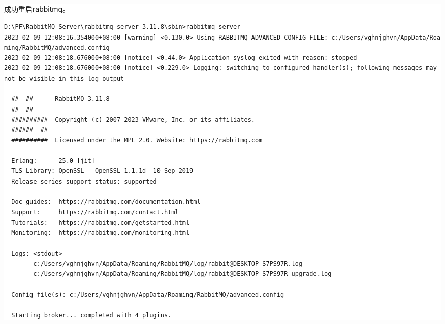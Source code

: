 成功重启rabbitmq。

````
D:\PF\RabbitMQ Server\rabbitmq_server-3.11.8\sbin>rabbitmq-server
2023-02-09 12:08:16.354000+08:00 [warning] <0.130.0> Using RABBITMQ_ADVANCED_CONFIG_FILE: c:/Users/vghnjghvn/AppData/Roaming/RabbitMQ/advanced.config
2023-02-09 12:08:18.676000+08:00 [notice] <0.44.0> Application syslog exited with reason: stopped
2023-02-09 12:08:18.676000+08:00 [notice] <0.229.0> Logging: switching to configured handler(s); following messages may not be visible in this log output

  ##  ##      RabbitMQ 3.11.8
  ##  ##
  ##########  Copyright (c) 2007-2023 VMware, Inc. or its affiliates.
  ######  ##
  ##########  Licensed under the MPL 2.0. Website: https://rabbitmq.com

  Erlang:      25.0 [jit]
  TLS Library: OpenSSL - OpenSSL 1.1.1d  10 Sep 2019
  Release series support status: supported

  Doc guides:  https://rabbitmq.com/documentation.html
  Support:     https://rabbitmq.com/contact.html
  Tutorials:   https://rabbitmq.com/getstarted.html
  Monitoring:  https://rabbitmq.com/monitoring.html

  Logs: <stdout>
        c:/Users/vghnjghvn/AppData/Roaming/RabbitMQ/log/rabbit@DESKTOP-S7PS97R.log
        c:/Users/vghnjghvn/AppData/Roaming/RabbitMQ/log/rabbit@DESKTOP-S7PS97R_upgrade.log

  Config file(s): c:/Users/vghnjghvn/AppData/Roaming/RabbitMQ/advanced.config

  Starting broker... completed with 4 plugins.
````



